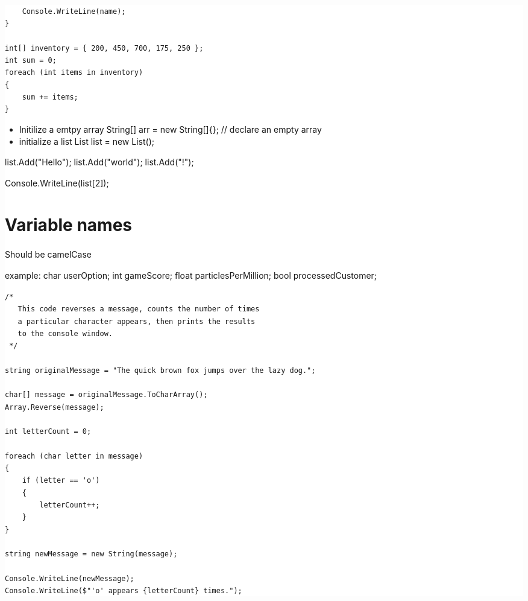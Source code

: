 ```console
    Console.WriteLine(name);
}

int[] inventory = { 200, 450, 700, 175, 250 };
int sum = 0;
foreach (int items in inventory)
{
    sum += items;
}
```

- Initilize a emtpy array
String[] arr = new String[]{}; // declare an empty array
- initialize a list
List<String> list = new List<String>();

list.Add("Hello");
list.Add("world");
list.Add("!");

Console.WriteLine(list[2]);

# Variable names 
Should be camelCase

example:
char userOption;
int gameScore;
float particlesPerMillion;
bool processedCustomer;


```console
/*
   This code reverses a message, counts the number of times 
   a particular character appears, then prints the results
   to the console window.
 */

string originalMessage = "The quick brown fox jumps over the lazy dog.";

char[] message = originalMessage.ToCharArray();
Array.Reverse(message);

int letterCount = 0;

foreach (char letter in message)
{
    if (letter == 'o')
    {
        letterCount++;
    }
}

string newMessage = new String(message);

Console.WriteLine(newMessage);
Console.WriteLine($"'o' appears {letterCount} times.");
```
